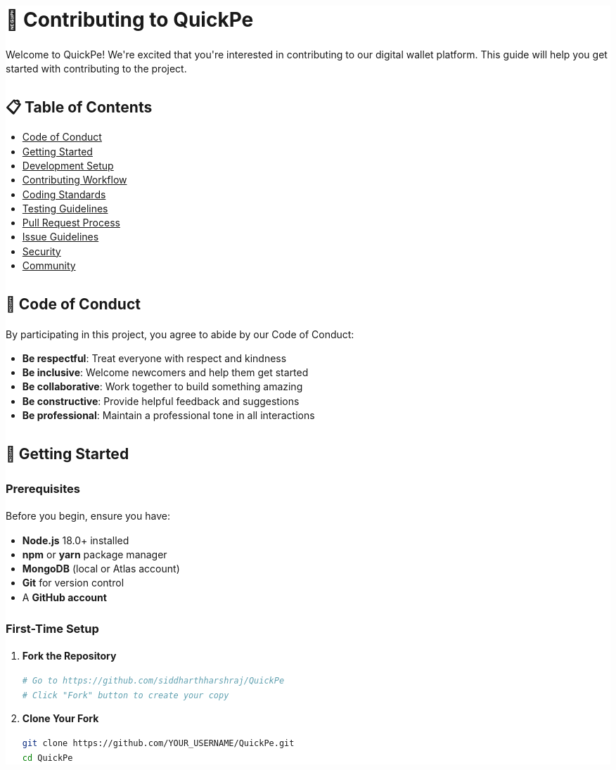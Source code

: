 # 🤝 Contributing to QuickPe

Welcome to QuickPe! We're excited that you're interested in contributing to our digital wallet platform. This guide will help you get started with contributing to the project.

## 📋 Table of Contents

- [Code of Conduct](#-code-of-conduct)
- [Getting Started](#-getting-started)
- [Development Setup](#-development-setup)
- [Contributing Workflow](#-contributing-workflow)
- [Coding Standards](#-coding-standards)
- [Testing Guidelines](#-testing-guidelines)
- [Pull Request Process](#-pull-request-process)
- [Issue Guidelines](#-issue-guidelines)
- [Security](#-security)
- [Community](#-community)

## 🌟 Code of Conduct

By participating in this project, you agree to abide by our Code of Conduct:

- **Be respectful**: Treat everyone with respect and kindness
- **Be inclusive**: Welcome newcomers and help them get started
- **Be collaborative**: Work together to build something amazing
- **Be constructive**: Provide helpful feedback and suggestions
- **Be professional**: Maintain a professional tone in all interactions

## 🚀 Getting Started

### Prerequisites

Before you begin, ensure you have:
- **Node.js** 18.0+ installed
- **npm** or **yarn** package manager
- **MongoDB** (local or Atlas account)
- **Git** for version control
- A **GitHub account**

### First-Time Setup

1. **Fork the Repository**
   ```bash
   # Go to https://github.com/siddharthharshraj/QuickPe
   # Click "Fork" button to create your copy
   ```

2. **Clone Your Fork**
   ```bash
   git clone https://github.com/YOUR_USERNAME/QuickPe.git
   cd QuickPe
   ```
